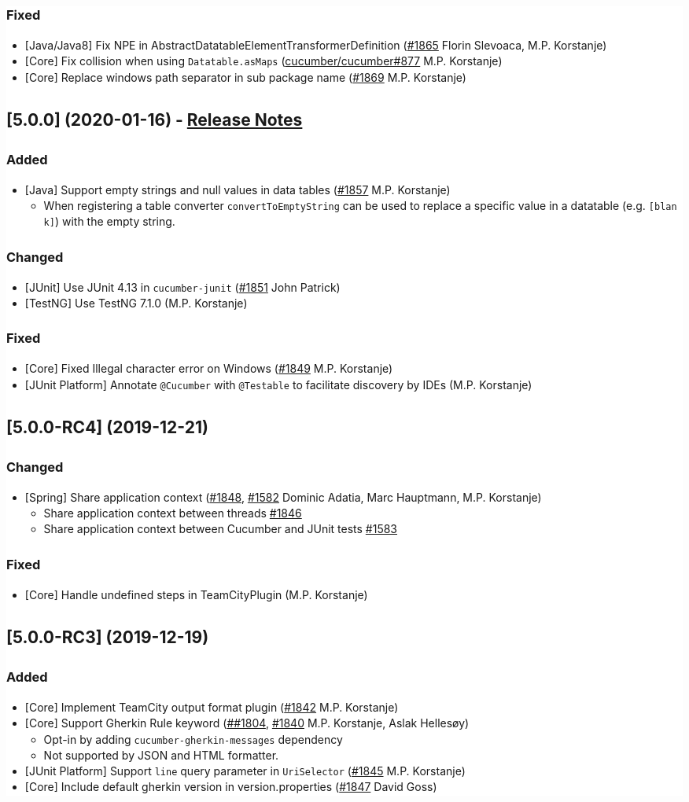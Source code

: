 ### Fixed
 * [Java/Java8] Fix NPE in AbstractDatatableElementTransformerDefinition ([#1865](https://github.com/cucumber/cucumber-jvm/pull/1865) Florin Slevoaca, M.P. Korstanje)
 * [Core] Fix collision when using `Datatable.asMaps` ([cucumber/cucumber#877](https://github.com/cucumber/cucumber/pull/877) M.P. Korstanje)
 * [Core] Replace windows path separator in sub package name ([#1869](https://github.com/cucumber/cucumber-jvm/pull/1869) M.P. Korstanje)

## [5.0.0] (2020-01-16) - [Release Notes](release-notes/v5.0.0.md)

### Added
 * [Java] Support empty strings and null values in data tables ([#1857](https://github.com/cucumber/cucumber-jvm/issues/1857) M.P. Korstanje)
   - When registering a table converter `convertToEmptyString` can be used to
   replace a specific value in a datatable (e.g. `[blank]`) with the empty
   string.

### Changed
 * [JUnit] Use JUnit 4.13 in `cucumber-junit` ([#1851](https://github.com/cucumber/cucumber-jvm/issues/1851) John Patrick)
 * [TestNG] Use TestNG 7.1.0 (M.P. Korstanje)

### Fixed
 * [Core] Fixed Illegal character error on Windows ([#1849](https://github.com/cucumber/cucumber-jvm/issues/1849) M.P. Korstanje)
 * [JUnit Platform] Annotate `@Cucumber` with `@Testable` to facilitate discovery by IDEs (M.P. Korstanje)

## [5.0.0-RC4] (2019-12-21)

### Changed
 * [Spring] Share application context ([#1848](https://github.com/cucumber/cucumber-jvm/issues/1848), [#1582](https://github.com/cucumber/cucumber-jvm/issues/1582) Dominic Adatia, Marc Hauptmann, M.P. Korstanje)
   * Share application context between threads [#1846](https://github.com/cucumber/cucumber-jvm/issues/1846)
   * Share application context between Cucumber and JUnit tests [#1583](https://github.com/cucumber/cucumber-jvm/issues/1583)

### Fixed
 * [Core] Handle undefined steps in TeamCityPlugin (M.P. Korstanje)

## [5.0.0-RC3] (2019-12-19)

### Added
 * [Core] Implement TeamCity output format plugin ([#1842](https://github.com/cucumber/cucumber-jvm/issues/1842) M.P. Korstanje)
 * [Core] Support Gherkin Rule keyword ([##1804](https://github.com/cucumber/cucumber-jvm/issues/#1804), [#1840](https://github.com/cucumber/cucumber-jvm/issues/1840) M.P. Korstanje, Aslak Hellesøy)
   - Opt-in by adding `cucumber-gherkin-messages` dependency
   - Not supported by JSON and HTML formatter.
 * [JUnit Platform] Support `line` query parameter in `UriSelector` ([#1845](https://github.com/cucumber/cucumber-jvm/issues/1845) M.P. Korstanje)
 * [Core] Include default gherkin version in version.properties ([#1847](https://github.com/cucumber/cucumber-jvm/issues/1847) David Goss)
